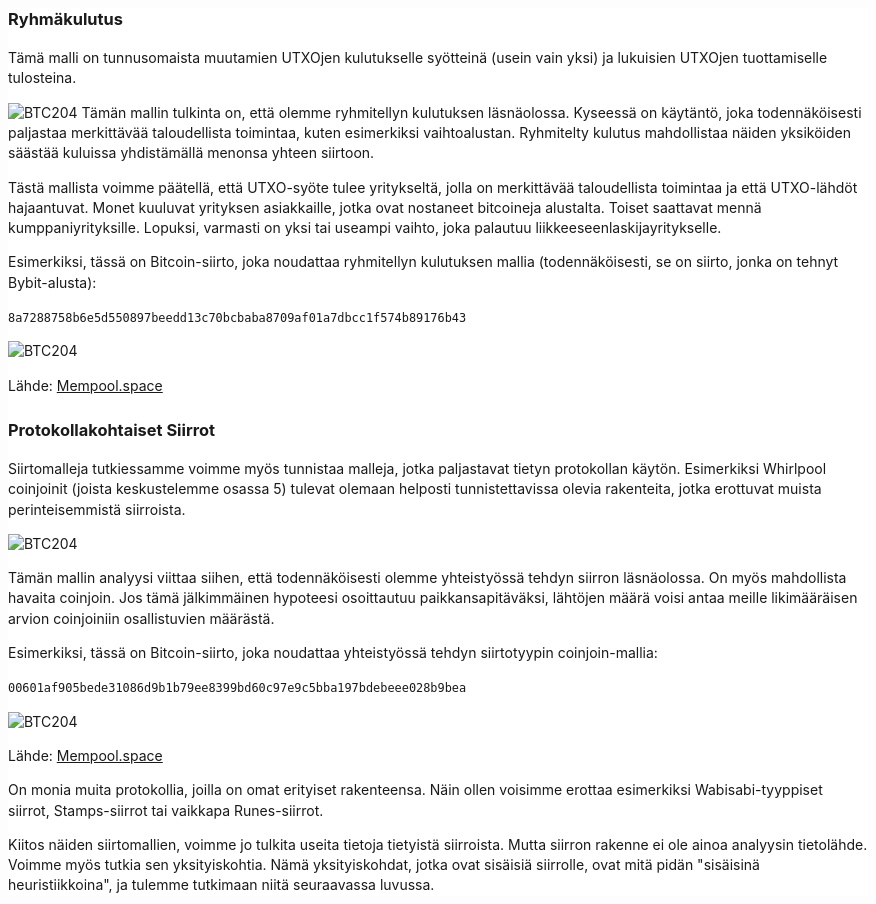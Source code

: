 ### Ryhmäkulutus

Tämä malli on tunnusomaista muutamien UTXOjen kulutukselle syötteinä (usein vain yksi) ja lukuisien UTXOjen tuottamiselle tulosteina.

![BTC204](assets/fi/32/09.webp)
Tämän mallin tulkinta on, että olemme ryhmitellyn kulutuksen läsnäolossa. Kyseessä on käytäntö, joka todennäköisesti paljastaa merkittävää taloudellista toimintaa, kuten esimerkiksi vaihtoalustan. Ryhmitelty kulutus mahdollistaa näiden yksiköiden säästää kuluissa yhdistämällä menonsa yhteen siirtoon.

Tästä mallista voimme päätellä, että UTXO-syöte tulee yritykseltä, jolla on merkittävää taloudellista toimintaa ja että UTXO-lähdöt hajaantuvat. Monet kuuluvat yrityksen asiakkaille, jotka ovat nostaneet bitcoineja alustalta. Toiset saattavat mennä kumppaniyrityksille. Lopuksi, varmasti on yksi tai useampi vaihto, joka palautuu liikkeeseenlaskijayritykselle.

Esimerkiksi, tässä on Bitcoin-siirto, joka noudattaa ryhmitellyn kulutuksen mallia (todennäköisesti, se on siirto, jonka on tehnyt Bybit-alusta):

```plaintext
8a7288758b6e5d550897beedd13c70bcbaba8709af01a7dbcc1f574b89176b43
```

![BTC204](assets/fi/32/10.webp)

Lähde: [Mempool.space](https://mempool.space/fr/tx/8a7288758b6e5d550897beedd13c70bcbaba8709af01a7dbcc1f574b89176b43)

### Protokollakohtaiset Siirrot

Siirtomalleja tutkiessamme voimme myös tunnistaa malleja, jotka paljastavat tietyn protokollan käytön. Esimerkiksi Whirlpool coinjoinit (joista keskustelemme osassa 5) tulevat olemaan helposti tunnistettavissa olevia rakenteita, jotka erottuvat muista perinteisemmistä siirroista.

![BTC204](assets/fi/32/11.webp)

Tämän mallin analyysi viittaa siihen, että todennäköisesti olemme yhteistyössä tehdyn siirron läsnäolossa. On myös mahdollista havaita coinjoin. Jos tämä jälkimmäinen hypoteesi osoittautuu paikkansapitäväksi, lähtöjen määrä voisi antaa meille likimääräisen arvion coinjoiniin osallistuvien määrästä.

Esimerkiksi, tässä on Bitcoin-siirto, joka noudattaa yhteistyössä tehdyn siirtotyypin coinjoin-mallia:

```plaintext
00601af905bede31086d9b1b79ee8399bd60c97e9c5bba197bdebeee028b9bea
```

![BTC204](assets/fi/32/12.webp)

Lähde: [Mempool.space](https://mempool.space/fr/tx/00601af905bede31086d9b1b79ee8399bd60c97e9c5bba197bdebeee028b9bea)

On monia muita protokollia, joilla on omat erityiset rakenteensa. Näin ollen voisimme erottaa esimerkiksi Wabisabi-tyyppiset siirrot, Stamps-siirrot tai vaikkapa Runes-siirrot.

Kiitos näiden siirtomallien, voimme jo tulkita useita tietoja tietyistä siirroista. Mutta siirron rakenne ei ole ainoa analyysin tietolähde. Voimme myös tutkia sen yksityiskohtia. Nämä yksityiskohdat, jotka ovat sisäisiä siirrolle, ovat mitä pidän "sisäisinä heuristiikkoina", ja tulemme tutkimaan niitä seuraavassa luvussa.
